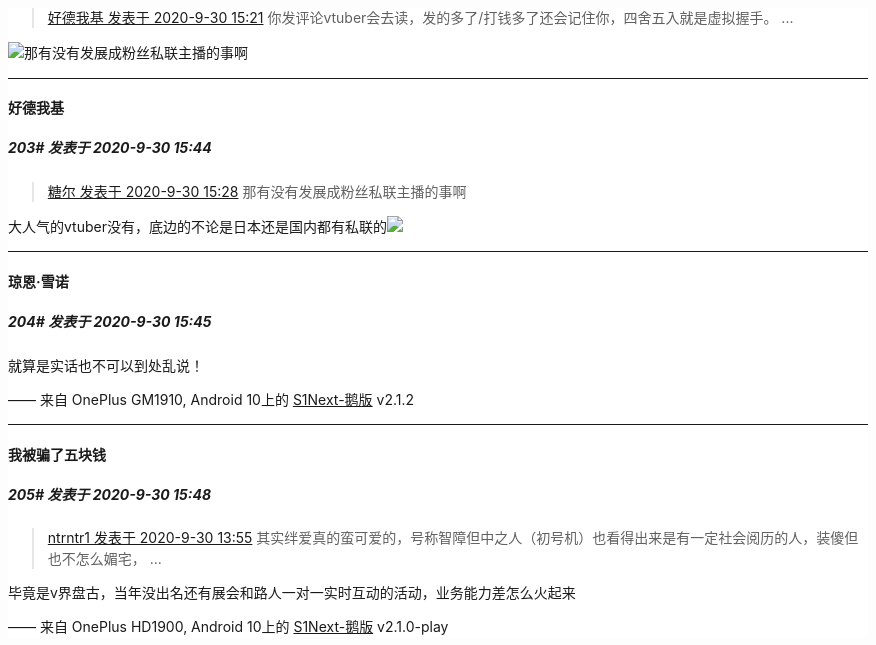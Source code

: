

<blockquote><a href="httphttps://bbs.saraba1st.com/2b/forum.php?mod=redirect&amp;goto=findpost&amp;pid=48908925&amp;ptid=1962650" target="_blank">好德我基 发表于 2020-9-30 15:21</a>
你发评论vtuber会去读，发的多了/打钱多了还会记住你，四舍五入就是虚拟握手。 ...</blockquote>
<img src="https://static.saraba1st.com/image/smiley/face2017/067.png" referrerpolicy="no-referrer">那有没有发展成粉丝私联主播的事啊







-----

####  好德我基  
##### 203#       发表于 2020-9-30 15:44



<blockquote><a href="httphttps://bbs.saraba1st.com/2b/forum.php?mod=redirect&amp;goto=findpost&amp;pid=48909004&amp;ptid=1962650" target="_blank">糖尔 发表于 2020-9-30 15:28</a>
那有没有发展成粉丝私联主播的事啊</blockquote>
大人气的vtuber没有，底边的不论是日本还是国内都有私联的<img src="https://static.saraba1st.com/image/smiley/face2017/067.png" referrerpolicy="no-referrer">







-----

####  琼恩·雪诺  
##### 204#       发表于 2020-9-30 15:45




就算是实话也不可以到处乱说！

—— 来自 OnePlus GM1910, Android 10上的 [S1Next-鹅版](https://github.com/ykrank/S1-Next/releases) v2.1.2







-----

####  我被骗了五块钱  
##### 205#       发表于 2020-9-30 15:48



<blockquote><a href="httphttps://bbs.saraba1st.com/2b/forum.php?mod=redirect&amp;goto=findpost&amp;pid=48908001&amp;ptid=1962650" target="_blank">ntrntr1 发表于 2020-9-30 13:55</a>
其实绊爱真的蛮可爱的，号称智障但中之人（初号机）也看得出来是有一定社会阅历的人，装傻但也不怎么媚宅， ...</blockquote>
毕竟是v界盘古，当年没出名还有展会和路人一对一实时互动的活动，业务能力差怎么火起来

—— 来自 OnePlus HD1900, Android 10上的 [S1Next-鹅版](https://github.com/ykrank/S1-Next/releases) v2.1.0-play

